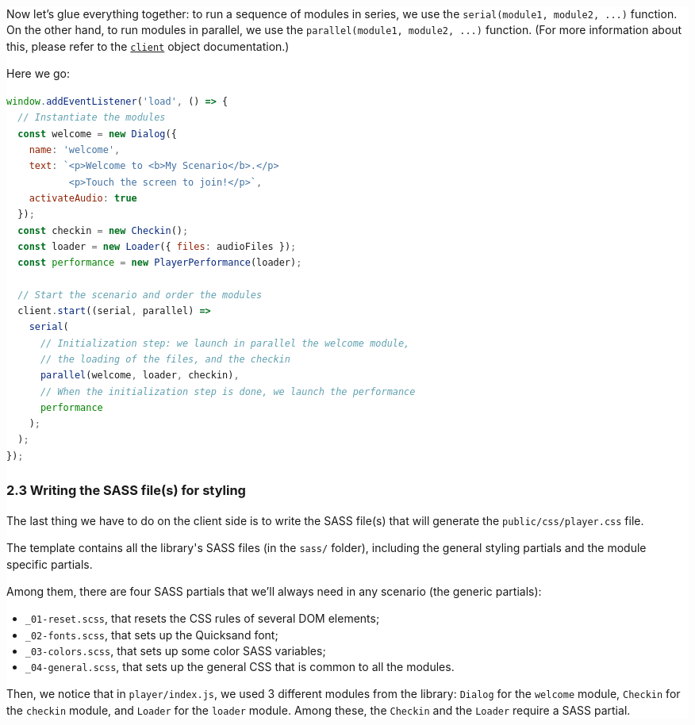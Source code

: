 Now let’s glue everything together: to run a sequence of modules in series, we use the `serial(module1, module2, ...)` function.
On the other hand, to run modules in parallel, we use the `parallel(module1, module2, ...)` function.
(For more information about this, please refer to the [`client`](../class/src/client/client.js~client.html) object documentation.)

Here we go:

```javascript
window.addEventListener('load', () => {
  // Instantiate the modules
  const welcome = new Dialog({
    name: 'welcome',
    text: `<p>Welcome to <b>My Scenario</b>.</p>
           <p>Touch the screen to join!</p>`,
    activateAudio: true
  });
  const checkin = new Checkin();
  const loader = new Loader({ files: audioFiles });
  const performance = new PlayerPerformance(loader);

  // Start the scenario and order the modules
  client.start((serial, parallel) =>
    serial(
      // Initialization step: we launch in parallel the welcome module,
      // the loading of the files, and the checkin
      parallel(welcome, loader, checkin),
      // When the initialization step is done, we launch the performance
      performance
    );
  );
});
```

### 2.3 Writing the SASS file(s) for styling

The last thing we have to do on the client side is to write the SASS file(s) that will generate the `public/css/player.css` file.

The template contains all the library's SASS files (in the `sass/` folder), including the general styling partials and the module specific partials.

Among them, there are four SASS partials that we’ll always need in any scenario (the generic partials):

- `_01-reset.scss`, that resets the CSS rules of several DOM elements;
- `_02-fonts.scss`, that sets up the Quicksand font;
- `_03-colors.scss`, that sets up some color SASS variables;
- `_04-general.scss`, that sets up the general CSS that is common to all the modules.

Then, we notice that in `player/index.js`, we used 3 different modules from the library: `Dialog` for the `welcome` module, `Checkin` for the `checkin` module, and `Loader` for the `loader` module. Among these, the `Checkin` and the `Loader` require a SASS partial.
